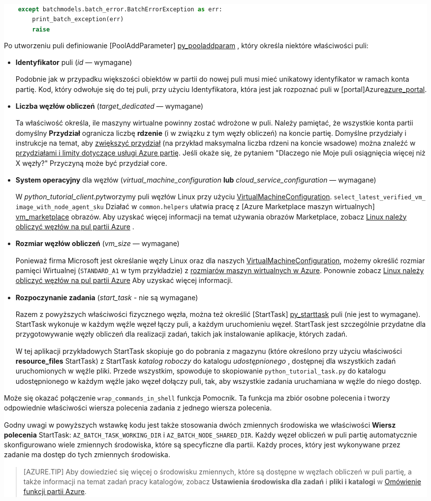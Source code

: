 ```python
    except batchmodels.batch_error.BatchErrorException as err:
        print_batch_exception(err)
        raise
```

Po utworzeniu puli definiowanie [PoolAddParameter] [ py_pooladdparam] , który określa niektóre właściwości puli:

- **Identyfikator** puli (*id* — wymagane)<p/>Podobnie jak w przypadku większości obiektów w partii do nowej puli musi mieć unikatowy identyfikator w ramach konta partię. Kod, który odwołuje się do tej puli, przy użyciu Identyfikatora, która jest jak rozpoznać puli w [portal]Azure[azure_portal].

- **Liczba węzłów obliczeń** (*target_dedicated* — wymagane)<p/>Ta właściwość określa, ile maszyny wirtualne powinny zostać wdrożone w puli. Należy pamiętać, że wszystkie konta partii domyślny **Przydział** ogranicza liczbę **rdzenie** (i w związku z tym węzły obliczeń) na koncie partię. Domyślne przydziały i instrukcje na temat, aby [zwiększyć przydział](batch-quota-limit.md#increase-a-quota) (na przykład maksymalna liczba rdzeni na koncie wsadowe) można znaleźć w [przydziałami i limity dotyczące usługi Azure partię](batch-quota-limit.md). Jeśli okaże się, że pytaniem "Dlaczego nie Moje puli osiągnięcia więcej niż X węzły?" Przyczyną może być przydział core.

- **System operacyjny** dla węzłów (*virtual_machine_configuration* **lub** *cloud_service_configuration* — wymagane)<p/>W *python_tutorial_client.py*tworzymy puli węzłów Linux przy użyciu [VirtualMachineConfiguration][py_vm_config]. `select_latest_verified_vm_image_with_node_agent_sku` Działać w `common.helpers` ułatwia pracę z [Azure Marketplace maszyn wirtualnych] [ vm_marketplace] obrazów. Aby uzyskać więcej informacji na temat używania obrazów Marketplace, zobacz [Linux należy obliczyć węzłów na pul partii Azure](batch-linux-nodes.md) .

- **Rozmiar węzłów obliczeń** (*vm_size* — wymagane)<p/>Ponieważ firma Microsoft jest określanie węzły Linux oraz dla naszych [VirtualMachineConfiguration][py_vm_config], możemy określić rozmiar pamięci Wirtualnej (`STANDARD_A1` w tym przykładzie) z [rozmiarów maszyn wirtualnych w Azure](../virtual-machines/virtual-machines-linux-sizes.md). Ponownie zobacz [Linux należy obliczyć węzłów na pul partii Azure](batch-linux-nodes.md) Aby uzyskać więcej informacji.

- **Rozpoczynanie zadania** (*start_task* - nie są wymagane)<p/>Razem z powyższych właściwości fizycznego węzła, można też określić [StartTask] [ py_starttask] puli (nie jest to wymagane). StartTask wykonuje w każdym węźle węzeł łączy puli, a każdym uruchomieniu węzeł. StartTask jest szczególnie przydatne dla przygotowywanie węzły obliczeń dla realizacji zadań, takich jak instalowanie aplikacje, których zadań.<p/>W tej aplikacji przykładowych StartTask skopiuje go do pobrania z magazynu (które określono przy użyciu właściwości **resource_files** StartTask) z StartTask *katalog roboczy* do katalogu *udostępnionego* , dostępnej dla wszystkich zadań uruchomionych w węźle pliki. Przede wszystkim, spowoduje to skopiowanie `python_tutorial_task.py` do katalogu udostępnionego w każdym węźle jako węzeł dołączy puli, tak, aby wszystkie zadania uruchamiana w węźle do niego dostęp.

Może się okazać połączenie `wrap_commands_in_shell` funkcja Pomocnik. Ta funkcja ma zbiór osobne polecenia i tworzy odpowiednie właściwości wiersza polecenia zadania z jednego wiersza polecenia.

Godny uwagi w powyższych wstawkę kodu jest także stosowania dwóch zmiennych środowiska we właściwości **Wiersz polecenia** StartTask: `AZ_BATCH_TASK_WORKING_DIR` i `AZ_BATCH_NODE_SHARED_DIR`. Każdy węzeł obliczeń w puli partię automatycznie skonfigurowano wiele zmiennych środowiska, które są specyficzne dla partii. Każdy proces, który jest wykonywane przez zadanie ma dostęp do tych zmiennych środowiska.

> [AZURE.TIP] Aby dowiedzieć się więcej o środowisku zmiennych, które są dostępne w węzłach obliczeń w puli partię, a także informacji na temat zadań pracy katalogów, zobacz **Ustawienia środowiska dla zadań** i **pliki i katalogi** w [Omówienie funkcji partii Azure](batch-api-basics.md).


[azure_batch]: https://azure.microsoft.com/services/batch/
[azure_free_account]: https://azure.microsoft.com/free/
[azure_portal]: https://portal.azure.com
[batch_learning_path]: https://azure.microsoft.com/documentation/learning-paths/batch/
[blog_linux]: http://blogs.technet.com/b/windowshpc/archive/2016/03/30/introducing-linux-support-on-azure-batch.aspx
[crypto]: https://cryptography.io/en/latest/
[crypto_install]: https://cryptography.io/en/latest/installation/
[github_samples]: https://github.com/Azure/azure-batch-samples
[github_samples_zip]: https://github.com/Azure/azure-batch-samples/archive/master.zip
[github_topnwords]: https://github.com/Azure/azure-batch-samples/tree/master/CSharp/TopNWords
[github_article_samples]: https://github.com/Azure/azure-batch-samples/tree/master/Python/Batch/article_samples
[nuget_packagemgr]: https://visualstudiogallery.msdn.microsoft.com/27077b70-9dad-4c64-adcf-c7cf6bc9970c
[nuget_restore]: https://docs.nuget.org/consume/package-restore/msbuild-integrated#enabling-package-restore-during-build
[py_account_ops]: http://azure-sdk-for-python.readthedocs.org/en/latest/ref/azure.batch.operations.html#azure.batch.operations.AccountOperations
[py_azure_sdk]: https://pypi.python.org/pypi/azure
[py_batch_docs]: http://azure-sdk-for-python.readthedocs.org/en/latest/ref/azure.batch.html
[py_batch_package]: https://pypi.python.org/pypi/azure-batch
[py_batchserviceclient]: http://azure-sdk-for-python.readthedocs.io/en/latest/ref/azure.batch.html#azure.batch.BatchServiceClient
[py_blockblobservice]: http://azure.github.io/azure-storage-python/ref/azure.storage.blob.blockblobservice.html#azure.storage.blob.blockblobservice.BlockBlobService
[py_cloudtask]: http://azure-sdk-for-python.readthedocs.io/en/latest/ref/azure.batch.models.html#azure.batch.models.CloudTask
[py_computenodeuser]: http://azure-sdk-for-python.readthedocs.org/en/latest/ref/azure.batch.models.html#azure.batch.models.ComputeNodeUser
[py_cs_config]: http://azure-sdk-for-python.readthedocs.io/en/latest/ref/azure.batch.models.html#azure.batch.models.CloudServiceConfiguration
[py_delete_container]: http://azure.github.io/azure-storage-python/ref/azure.storage.blob.baseblobservice.html#azure.storage.blob.baseblobservice.BaseBlobService.delete_container
[py_gen_blob_sas]: http://azure.github.io/azure-storage-python/ref/azure.storage.blob.baseblobservice.html#azure.storage.blob.baseblobservice.BaseBlobService.generate_blob_shared_access_signature
[py_gen_container_sas]: http://azure.github.io/azure-storage-python/ref/azure.storage.blob.baseblobservice.html#azure.storage.blob.baseblobservice.BaseBlobService.generate_container_shared_access_signature
[py_image_ref]: http://azure-sdk-for-python.readthedocs.io/en/latest/ref/azure.batch.models.html#azure.batch.models.ImageReference
[py_imagereference]: http://azure-sdk-for-python.readthedocs.org/en/latest/ref/azure.batch.models.html#azure.batch.models.ImageReference
[py_job]: http://azure-sdk-for-python.readthedocs.io/en/latest/ref/azure.batch.operations.html#azure.batch.operations.JobOperations
[py_jobpreptask]: http://azure-sdk-for-python.readthedocs.io/en/latest/ref/azure.batch.models.html#azure.batch.models.JobPreparationTask
[py_jobreltask]: http://azure-sdk-for-python.readthedocs.io/en/latest/ref/azure.batch.models.html#azure.batch.models.JobReleaseTask
[py_list_skus]: http://azure-sdk-for-python.readthedocs.io/en/latest/ref/azure.batch.operations.html#azure.batch.operations.AccountOperations.list_node_agent_skus
[py_make_blob_url]: http://azure.github.io/azure-storage-python/ref/azure.storage.blob.baseblobservice.html#azure.storage.blob.baseblobservice.BaseBlobService.make_blob_url
[py_pool]: http://azure-sdk-for-python.readthedocs.io/en/latest/ref/azure.batch.operations.html#azure.batch.operations.PoolOperations
[py_pooladdparam]: http://azure-sdk-for-python.readthedocs.io/en/latest/ref/azure.batch.models.html#azure.batch.models.PoolAddParameter
[py_poolinfo]: http://azure-sdk-for-python.readthedocs.io/en/latest/ref/azure.batch.models.html#azure.batch.models.PoolInformation
[py_resource_file]: http://azure-sdk-for-python.readthedocs.io/en/latest/ref/azure.batch.models.html#azure.batch.models.ResourceFile
[py_samples_github]: https://github.com/Azure/azure-batch-samples/tree/master/Python/Batch/
[py_starttask]: http://azure-sdk-for-python.readthedocs.io/en/latest/ref/azure.batch.models.html#azure.batch.models.StartTask
[py_starttask]: http://azure-sdk-for-python.readthedocs.io/en/latest/ref/azure.batch.models.html#azure.batch.models.StartTask
[py_task]: http://azure-sdk-for-python.readthedocs.io/en/latest/ref/azure.batch.models.html#azure.batch.models.CloudTask
[py_taskstate]: http://azure-sdk-for-python.readthedocs.io/en/latest/ref/azure.batch.models.html#azure.batch.models.TaskState
[py_vm_config]: http://azure-sdk-for-python.readthedocs.io/en/latest/ref/azure.batch.models.html#azure.batch.models.VirtualMachineConfiguration
[pypi_batch]: https://pypi.python.org/pypi/azure-batch
[pypi_storage]: https://pypi.python.org/pypi/azure-storage
[pypi_install]: http://python-packaging-user-guide.readthedocs.io/en/latest/installing/
[storage_explorer]: http://storageexplorer.com/
[visual_studio]: https://www.visualstudio.com/products/vs-2015-product-editions
[vm_marketplace]: https://azure.microsoft.com/marketplace/virtual-machines/
[1]: ./media/batch-python-tutorial/batch_workflow_01_sm.png "Tworzenie kontenerów w magazynie Azure"
[2]: ./media/batch-python-tutorial/batch_workflow_02_sm.png "Przekazywanie aplikacji zadań i plików wejściowy (dane) do kontenerów"
[3]: ./media/batch-python-tutorial/batch_workflow_03_sm.png "Tworzenie puli partii"
[4]: ./media/batch-python-tutorial/batch_workflow_04_sm.png "Tworzenie zadania"
[5]: ./media/batch-python-tutorial/batch_workflow_05_sm.png "Dodawanie zadań do zadania"
[6]: ./media/batch-python-tutorial/batch_workflow_06_sm.png "Zadania monitora"
[7]: ./media/batch-python-tutorial/batch_workflow_07_sm.png "Pobierz dane wyjściowe zadania z magazynu"
[8]: ./media/batch-python-tutorial/batch_workflow_sm.png "Przepływ pracy rozwiązanie partii (pełna diagram)"
[9]: ./media/batch-python-tutorial/credentials_batch_sm.png "Poświadczenia partii w portalu"
[10]: ./media/batch-python-tutorial/credentials_storage_sm.png "Magazyn poświadczeń w portalu"
[11]: ./media/batch-python-tutorial/batch_workflow_minimal_sm.png "Przepływ pracy rozwiązanie partii (minimalnego diagram)"